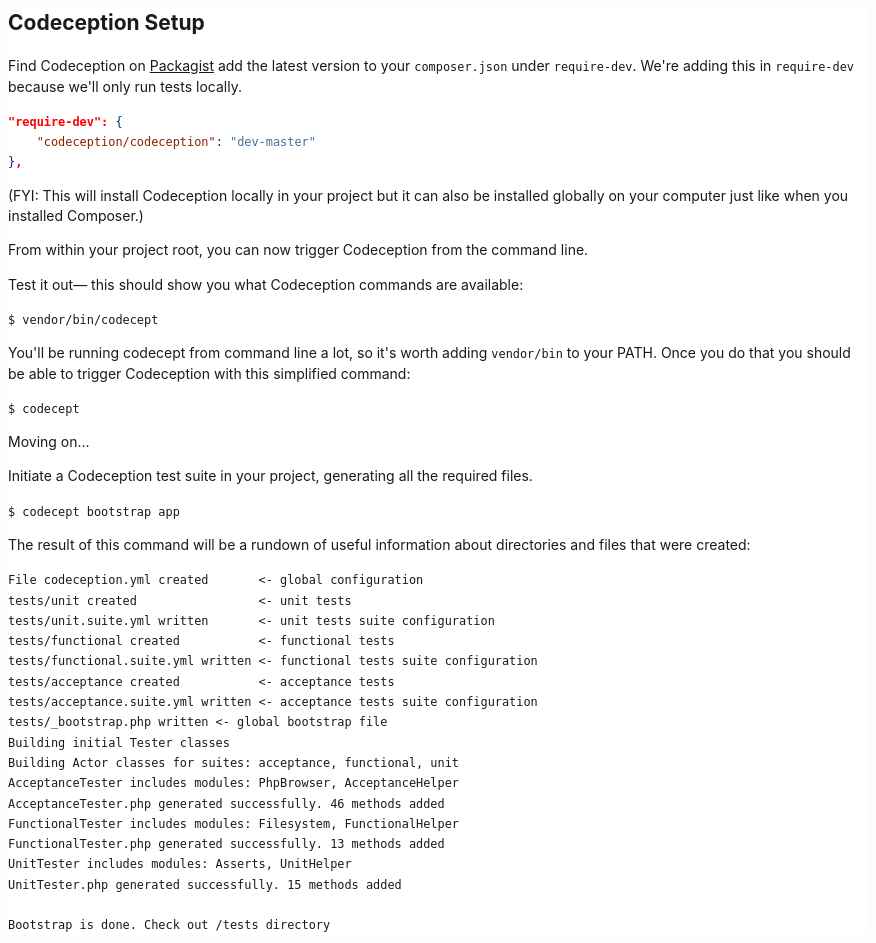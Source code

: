 



## Codeception Setup

Find Codeception on [Packagist](http://packagist.org) add the latest version to your `composer.json` under `require-dev`. We're adding this in `require-dev` because we'll only run tests locally.
	
```json
"require-dev": {
	"codeception/codeception": "dev-master"
},
``` 

(FYI: This will install Codeception locally in your project but it can also be installed globally on your computer just like when you installed Composer.)

From within your project root, you can now trigger Codeception from the command line. 

Test it out&mdash; this should show you what Codeception commands are available:

```bash
$ vendor/bin/codecept
```

You'll be running codecept from command line a lot, so it's worth adding `vendor/bin` to your PATH. Once you do that you should be able to trigger Codeception with this simplified command:

```bash
$ codecept
```

Moving on...
	
Initiate a Codeception test suite in your project, generating all the required files.
```
$ codecept bootstrap app
```

The result of this command will be a rundown of useful information about directories and files that were created:

```
File codeception.yml created       <- global configuration
tests/unit created                 <- unit tests
tests/unit.suite.yml written       <- unit tests suite configuration
tests/functional created           <- functional tests
tests/functional.suite.yml written <- functional tests suite configuration
tests/acceptance created           <- acceptance tests
tests/acceptance.suite.yml written <- acceptance tests suite configuration
tests/_bootstrap.php written <- global bootstrap file
Building initial Tester classes
Building Actor classes for suites: acceptance, functional, unit
AcceptanceTester includes modules: PhpBrowser, AcceptanceHelper
AcceptanceTester.php generated successfully. 46 methods added
FunctionalTester includes modules: Filesystem, FunctionalHelper
FunctionalTester.php generated successfully. 13 methods added
UnitTester includes modules: Asserts, UnitHelper
UnitTester.php generated successfully. 15 methods added

Bootstrap is done. Check out /tests directory
```

